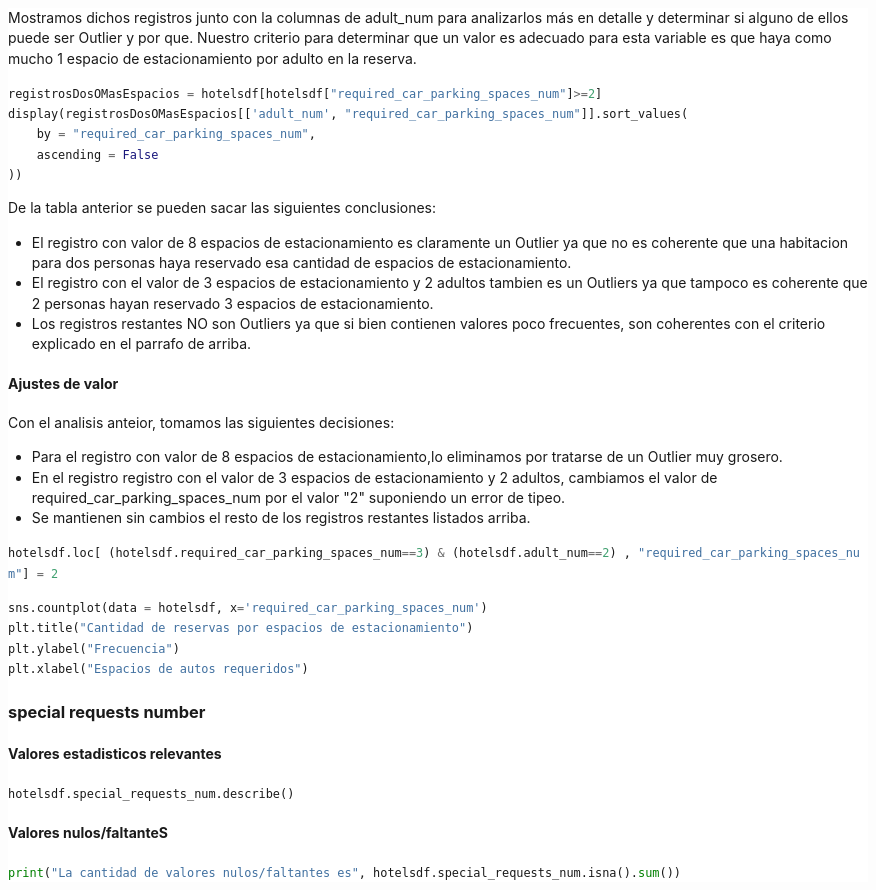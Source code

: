Mostramos dichos registros junto con la columnas de adult_num para analizarlos más en detalle y determinar si alguno de ellos puede ser Outlier y por que.
Nuestro criterio para determinar que un valor es adecuado para esta variable es que haya como mucho 1 espacio de estacionamiento por adulto en la reserva.

```python
registrosDosOMasEspacios = hotelsdf[hotelsdf["required_car_parking_spaces_num"]>=2]
display(registrosDosOMasEspacios[['adult_num', "required_car_parking_spaces_num"]].sort_values(
    by = "required_car_parking_spaces_num", 
    ascending = False
))
```

De la tabla anterior se pueden sacar las siguientes conclusiones:
- El registro con valor de 8 espacios de estacionamiento es claramente un Outlier ya que no es coherente que una habitacion para dos personas haya reservado esa cantidad de espacios de estacionamiento.
- El registro con el valor de 3 espacios de estacionamiento y 2 adultos tambien es un Outliers ya que tampoco es coherente que 2 personas hayan reservado 3 espacios de estacionamiento.
- Los registros restantes NO son Outliers ya que si bien contienen valores poco frecuentes, son coherentes con el criterio explicado en el parrafo de arriba.


#### Ajustes de valor


Con el analisis anteior, tomamos las siguientes decisiones:
- Para el registro con valor de 8 espacios de estacionamiento,lo eliminamos por tratarse de un Outlier muy grosero.
- En el registro registro con el valor de 3 espacios de estacionamiento y 2 adultos, cambiamos el valor de required_car_parking_spaces_num por el valor "2" suponiendo un error de tipeo.
- Se mantienen sin cambios el resto de los registros restantes listados arriba.

```python
hotelsdf.loc[ (hotelsdf.required_car_parking_spaces_num==3) & (hotelsdf.adult_num==2) , "required_car_parking_spaces_num"] = 2
```

```python
sns.countplot(data = hotelsdf, x='required_car_parking_spaces_num')
plt.title("Cantidad de reservas por espacios de estacionamiento")
plt.ylabel("Frecuencia")
plt.xlabel("Espacios de autos requeridos")
```

### special requests number 


#### Valores estadisticos relevantes

```python
hotelsdf.special_requests_num.describe() 
```

#### Valores nulos/faltanteS

```python
print("La cantidad de valores nulos/faltantes es", hotelsdf.special_requests_num.isna().sum())
```
